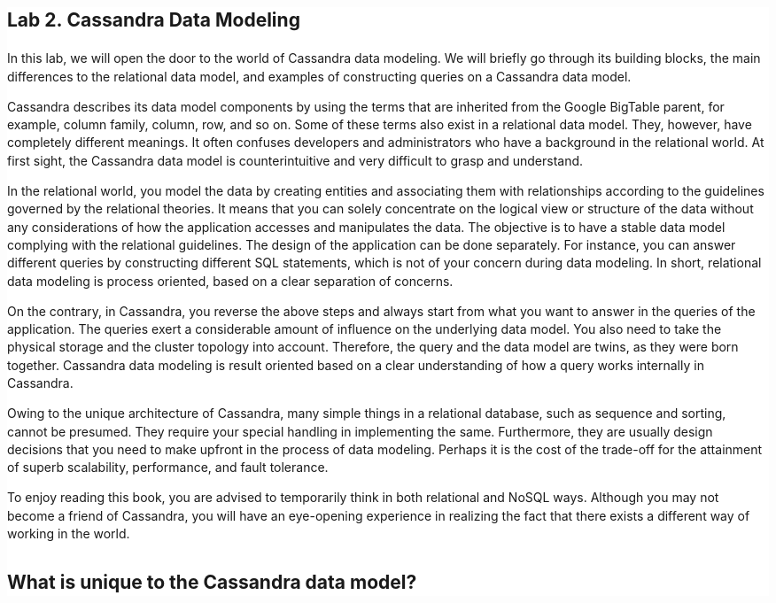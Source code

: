 

Lab 2. Cassandra Data Modeling
-------------------------------------------


In this lab, we will open the door to the world of Cassandra data
modeling. We will briefly go through its building blocks, the main
differences to the relational data model, and examples of constructing
queries on a Cassandra data model.

Cassandra describes its data model components by using the terms that
are inherited from the Google BigTable parent, for example, column
family, column, row, and so on. Some of these terms also exist in a
relational data model. They, however, have completely different
meanings. It often confuses developers and administrators who have a
background in the relational world. At first sight, the Cassandra data
model is counterintuitive and very difficult to grasp and understand.

In the relational world, you model the data by creating entities and
associating them with relationships according to the guidelines governed
by the relational theories. It means that you can solely concentrate on
the logical view or structure of the data without any considerations of
how the application accesses and manipulates the data. The objective is
to have a stable data model complying with the relational guidelines.
The design of the application can be done separately. For instance, you
can answer different queries by constructing different SQL statements,
which is not of your concern during data modeling. In short, relational
data modeling is process oriented, based on a clear separation of
concerns.

On the contrary, in Cassandra, you reverse the above steps and always
start from what you want to answer in the queries of the application.
The queries exert a considerable amount of influence on the underlying
data model. You also need to take the physical storage and the cluster
topology into account. Therefore, the query and the data model are
twins, as they were born together. Cassandra data modeling is result
oriented based on a clear understanding of how a query works internally
in Cassandra.

Owing to the unique architecture of Cassandra, many simple things in a
relational database, such as sequence and sorting, cannot be presumed.
They require your special handling in implementing the same.
Furthermore, they are usually design decisions that you need to make
upfront in the process of data modeling. Perhaps it is the cost of the
trade-off for the attainment of superb scalability, performance, and
fault tolerance.

To enjoy reading this book, you are advised to temporarily think in both
relational and NoSQL ways. Although you may not become a friend of
Cassandra, you will have an eye-opening experience in realizing the fact
that there exists a different way of working in the world.



What is unique to the Cassandra data model?
-------------------------------------------------------------
